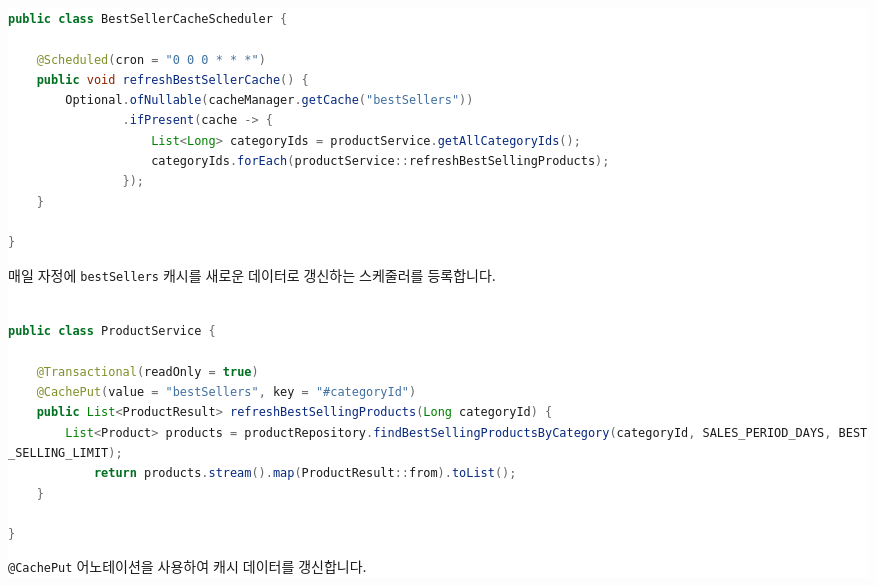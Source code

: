 ```java
public class BestSellerCacheScheduler {

    @Scheduled(cron = "0 0 0 * * *")
    public void refreshBestSellerCache() {
        Optional.ofNullable(cacheManager.getCache("bestSellers"))
                .ifPresent(cache -> {
                    List<Long> categoryIds = productService.getAllCategoryIds();
                    categoryIds.forEach(productService::refreshBestSellingProducts);
                });
    }
    
}
```

매일 자정에 `bestSellers` 캐시를 새로운 데이터로 갱신하는 스케줄러를 등록합니다.

```java

public class ProductService {

    @Transactional(readOnly = true)
    @CachePut(value = "bestSellers", key = "#categoryId")
    public List<ProductResult> refreshBestSellingProducts(Long categoryId) {
        List<Product> products = productRepository.findBestSellingProductsByCategory(categoryId, SALES_PERIOD_DAYS, BEST_SELLING_LIMIT);
		    return products.stream().map(ProductResult::from).toList();
    }
    
}

```

`@CachePut` 어노테이션을 사용하여 캐시 데이터를 갱신합니다.